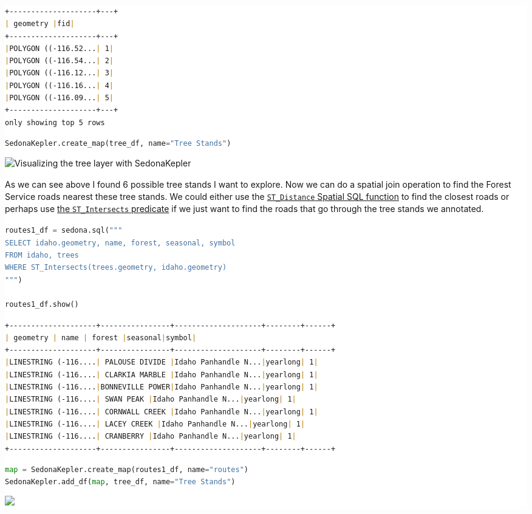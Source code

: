 ```md
+--------------------+---+
| geometry |fid|
+--------------------+---+
|POLYGON ((-116.52...| 1|
|POLYGON ((-116.54...| 2|
|POLYGON ((-116.12...| 3|
|POLYGON ((-116.16...| 4|
|POLYGON ((-116.09...| 5|
+--------------------+---+
only showing top 5 rows
```

```py
SedonaKepler.create_map(tree_df, name="Tree Stands")
```

![Visualizing the tree layer with SedonaKepler](/images/blog/finding-tree/kepler_trees.png)

As we can see above I found 6 possible tree stands I want to explore. Now we can do a spatial join operation to find the Forest Service roads nearest these tree stands. We could either use the [`ST_Distance` Spatial SQL function](https://docs.wherobots.services/1.2.0/references/sedonadb/vector-data/Function/?h=st_distance#st_distance) to find the closest roads or perhaps use [the `ST_Intersects` predicate](https://docs.wherobots.services/1.2.0/references/sedonadb/vector-data/Predicate/#st_intersects) if we just want to find the roads that go through the tree stands we annotated.

```py
routes1_df = sedona.sql("""
SELECT idaho.geometry, name, forest, seasonal, symbol
FROM idaho, trees
WHERE ST_Intersects(trees.geometry, idaho.geometry)
""")

routes1_df.show()
```

```md
+--------------------+----------------+--------------------+--------+------+
| geometry | name | forest |seasonal|symbol|
+--------------------+----------------+--------------------+--------+------+
|LINESTRING (-116....| PALOUSE DIVIDE |Idaho Panhandle N...|yearlong| 1|
|LINESTRING (-116....| CLARKIA MARBLE |Idaho Panhandle N...|yearlong| 1|
|LINESTRING (-116....|BONNEVILLE POWER|Idaho Panhandle N...|yearlong| 1|
|LINESTRING (-116....| SWAN PEAK |Idaho Panhandle N...|yearlong| 1|
|LINESTRING (-116....| CORNWALL CREEK |Idaho Panhandle N...|yearlong| 1|
|LINESTRING (-116....| LACEY CREEK |Idaho Panhandle N...|yearlong| 1|
|LINESTRING (-116....| CRANBERRY |Idaho Panhandle N...|yearlong| 1|
+--------------------+----------------+--------------------+--------+------+
```

```py
map = SedonaKepler.create_map(routes1_df, name="routes")
SedonaKepler.add_df(map, tree_df, name="Tree Stands")
```

![](/images/blog/finding-tree/kepler_route1.png)
